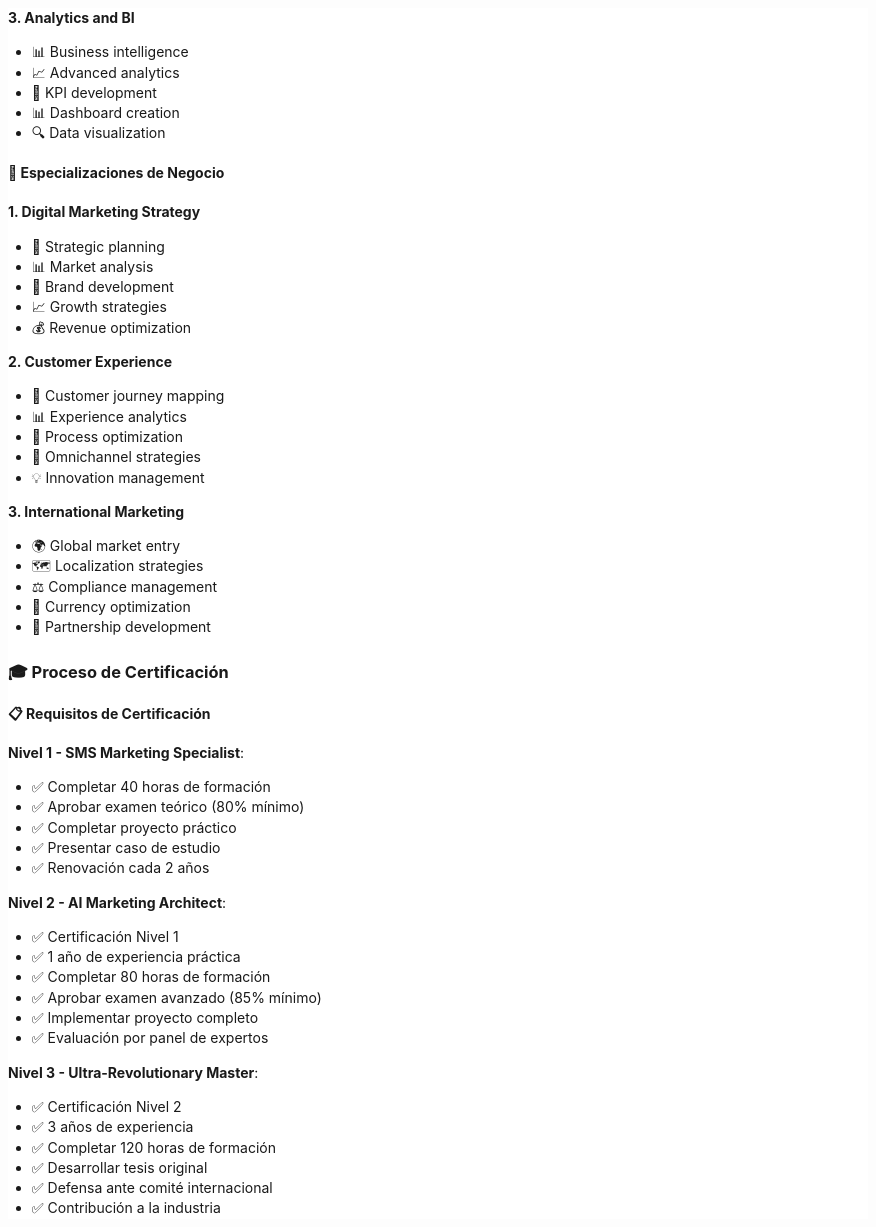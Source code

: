**3. Analytics and BI**
- 📊 Business intelligence
- 📈 Advanced analytics
- 🎯 KPI development
- 📊 Dashboard creation
- 🔍 Data visualization


#### 💼 Especializaciones de Negocio

**1. Digital Marketing Strategy**
- 🎯 Strategic planning
- 📊 Market analysis
- 🎨 Brand development
- 📈 Growth strategies
- 💰 Revenue optimization

**2. Customer Experience**
- 🎯 Customer journey mapping
- 📊 Experience analytics
- 🔄 Process optimization
- 📱 Omnichannel strategies
- 💡 Innovation management

**3. International Marketing**
- 🌍 Global market entry
- 🗺️ Localization strategies
- ⚖️ Compliance management
- 💱 Currency optimization
- 🤝 Partnership development


### 🎓 Proceso de Certificación


#### 📋 Requisitos de Certificación

**Nivel 1 - SMS Marketing Specialist**:
- ✅ Completar 40 horas de formación
- ✅ Aprobar examen teórico (80% mínimo)
- ✅ Completar proyecto práctico
- ✅ Presentar caso de estudio
- ✅ Renovación cada 2 años

**Nivel 2 - AI Marketing Architect**:
- ✅ Certificación Nivel 1
- ✅ 1 año de experiencia práctica
- ✅ Completar 80 horas de formación
- ✅ Aprobar examen avanzado (85% mínimo)
- ✅ Implementar proyecto completo
- ✅ Evaluación por panel de expertos

**Nivel 3 - Ultra-Revolutionary Master**:
- ✅ Certificación Nivel 2
- ✅ 3 años de experiencia
- ✅ Completar 120 horas de formación
- ✅ Desarrollar tesis original
- ✅ Defensa ante comité internacional
- ✅ Contribución a la industria
